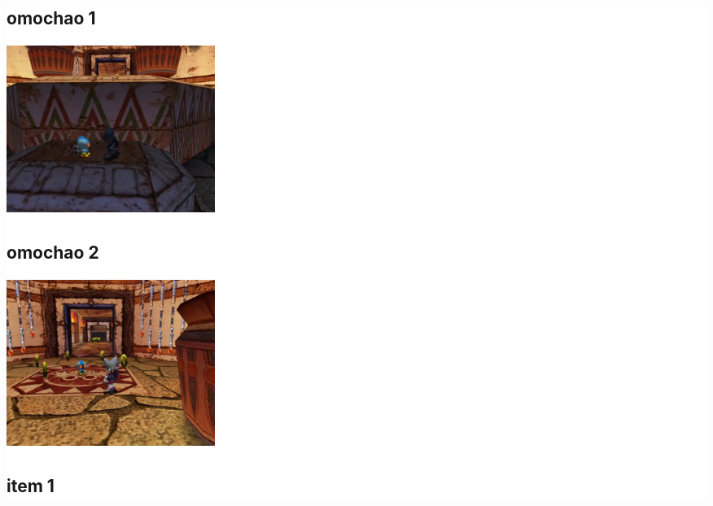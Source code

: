 <style>img{width:256px;display:inline;}</style>
## omochao 1
![](./EggQuarters/EggQuarters-omochao-1-1.webp)

## omochao 2
![](./EggQuarters/EggQuarters-omochao-2-1.webp)
## item 1